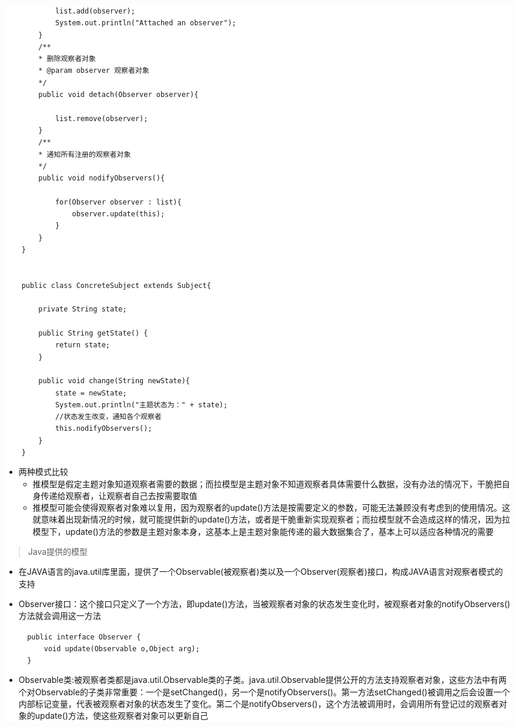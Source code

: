                 list.add(observer);
                System.out.println("Attached an observer");
            }
            /**
            * 删除观察者对象
            * @param observer 观察者对象
            */
            public void detach(Observer observer){
                
                list.remove(observer);
            }
            /**
            * 通知所有注册的观察者对象
            */
            public void nodifyObservers(){
                
                for(Observer observer : list){
                    observer.update(this);
                }
            }
        }


        public class ConcreteSubject extends Subject{
            
            private String state;
            
            public String getState() {
                return state;
            }

            public void change(String newState){
                state = newState;
                System.out.println("主题状态为：" + state);
                //状态发生改变，通知各个观察者
                this.nodifyObservers();
            }
        }


- 两种模式比较
    - 推模型是假定主题对象知道观察者需要的数据；而拉模型是主题对象不知道观察者具体需要什么数据，没有办法的情况下，干脆把自身传递给观察者，让观察者自己去按需要取值
    - 推模型可能会使得观察者对象难以复用，因为观察者的update()方法是按需要定义的参数，可能无法兼顾没有考虑到的使用情况。这就意味着出现新情况的时候，就可能提供新的update()方法，或者是干脆重新实现观察者；而拉模型就不会造成这样的情况，因为拉模型下，update()方法的参数是主题对象本身，这基本上是主题对象能传递的最大数据集合了，基本上可以适应各种情况的需要

> Java提供的模型

- 在JAVA语言的java.util库里面，提供了一个Observable(被观察者)类以及一个Observer(观察者)接口，构成JAVA语言对观察者模式的支持
- Observer接口：这个接口只定义了一个方法，即update()方法，当被观察者对象的状态发生变化时，被观察者对象的notifyObservers()方法就会调用这一方法

        public interface Observer {
            void update(Observable o,Object arg);
        }

- Observable类:被观察者类都是java.util.Observable类的子类。java.util.Observable提供公开的方法支持观察者对象，这些方法中有两个对Observable的子类非常重要：一个是setChanged()，另一个是notifyObservers()。第一方法setChanged()被调用之后会设置一个内部标记变量，代表被观察者对象的状态发生了变化。第二个是notifyObservers()，这个方法被调用时，会调用所有登记过的观察者对象的update()方法，使这些观察者对象可以更新自己
